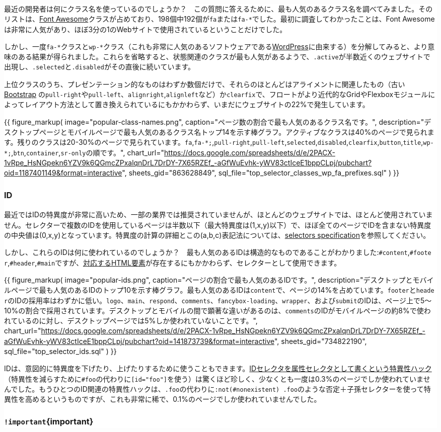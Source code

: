 最近の開発者は何にクラス名を使っているのでしょうか？　この質問に答えるために、最も人気のあるクラス名を調べてみました。そのリストは、<a hreflang="en" href="https://fontawesome.com/">Font Awesome</a>クラスが占めており、198個中192個が`fa`または`fa-*`でした。最初に調査してわかったことは、Font Awesomeは非常に人気があり、ほぼ3分の1のWebサイトで使用されているということだけでした。

しかし、一度`fa-*`クラスと`wp-*`クラス（これも非常に人気のあるソフトウェアである<a hreflang="en" href="https://wordpress.com/">WordPress</a>に由来する）を分解してみると、より意味のある結果が得られました。これらを省略すると、状態関連のクラスが最も人気があるようで、`.active`が半数近くのウェブサイトで出現し、`.selected`と`.disabled`がその直後に続いています。

上位クラスのうち、プレゼンテーション的なものはわずか数個だけで、それらのほとんどはアライメントに関連したもの（古い<a hreflang="en" href="https://getbootstrap.com/">Bootstrap</a> の`pull-right`や`pull-left`、`alignright`,`alignleft`など）か`clearfix`で、フロートがより近代的なGridやFlexboxモジュールによってレイアウト方法として置き換えられているにもかかわらず、いまだにウェブサイトの22%で発生しています。

{{ figure_markup(
  image="popular-class-names.png",
  caption="ページ数の割合で最も人気のあるクラス名です。",
  description="デスクトップページとモバイルページで最も人気のあるクラス名トップ14を示す棒グラフ。アクティブなクラスは40%のページで見られます。残りのクラスは20-30%のページで見られています。`fa`,`fa-*;`,`pull-right`,`pull-left`,`selected`,`disabled`,`clearfix`,`button`,`title`,`wp-*;`,`btn`,`container`,`sr-only`の順です。",
  chart_url="https://docs.google.com/spreadsheets/d/e/2PACX-1vRpe_HsNGpekn6YZV9k6QGmcZPxalqnDrL7DrDY-7X65RZEf_-aGfWuEvhk-yWV83ctIceE1bppCLpj/pubchart?oid=1187401149&format=interactive",
  sheets_gid="863628849",
  sql_file="top_selector_classes_wp_fa_prefixes.sql"
) }}

### ID

最近ではIDの特異度が非常に高いため、一部の業界では推奨されていませんが、ほとんどのウェブサイトでは、ほとんど使用されていません。セレクターで複数のIDを使用しているページは半数以下（最大特異度は(1,x,y)以下）で、ほぼ全てのページでIDを含まない特異度の中央値は(0,x,y)となっています。特異度の計算の詳細とこの(a,b,c)表記法については、<a hreflang="en" href="https://www.w3.org/TR/selectors/#specificity-rules">selectors specification</a>を参照してください。

しかし、これらのIDは何に使われているのでしょうか？　最も人気のあるIDは構造的なものであることがわかりました:`#content`,`#footer`,`#header`,`#main`ですが、[対応するHTML要素](https://developer.mozilla.org/ja/docs/Learn/HTML/Introduction_to_HTML/Document_and_website_structure#html_layout_elements_in_more_detail)が存在するにもかかわらず、セレクターとして使用できます。

{{ figure_markup(
  image="popular-ids.png",
  caption="ページの割合で最も人気のあるIDです。",
  description="デスクトップとモバイルページで最も人気のあるIDのトップ10を示す棒グラフ。最も人気のあるIDは`content`で、ページの14%を占めています。`footer`と`header`のIDの採用率はわずかに低い。`logo`、`main`、`respond`、`comments`、`fancybox-loading`、`wrapper`、および`submit`のIDは、ページ上で5～10%の割合で採用されています。デスクトップとモバイルの間で顕著な違いがあるのは、`comments`のIDがモバイルページの約8%で使われているのに対し、デスクトップページでは5%しか使われていないことです。",
  chart_url="https://docs.google.com/spreadsheets/d/e/2PACX-1vRpe_HsNGpekn6YZV9k6QGmcZPxalqnDrL7DrDY-7X65RZEf_-aGfWuEvhk-yWV83ctIceE1bppCLpj/pubchart?oid=141873739&format=interactive",
  sheets_gid="734822190",
  sql_file="top_selector_ids.sql"
) }}

IDは、意図的に特異度を下げたり、上げたりするために使うこともできます。<a hreflang="en" href="https://csswizardry.com/2014/07/hacks-for-dealing-with-specificity/">IDセレクタを属性セレクタとして書くという特異性ハック</a>（特異性を減らすために`#foo`の代わりに`[id="foo"]`を使う）は驚くほど珍しく、少なくとも一度は0.3%のページでしか使われていませんでした。もうひとつのID関連の特異性ハックは、`.foo`の代わりに`:not(#nonexistent) .foo`のような否定＋子孫セレクターを使って特異性を高めるというものですが、これも非常に稀で、0.1%のページでしか使われていませんでした。

### `!important`{important}

